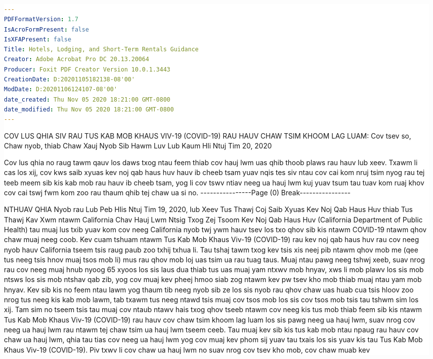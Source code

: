```yaml
---
PDFFormatVersion: 1.7
IsAcroFormPresent: false
IsXFAPresent: false
Title: Hotels, Lodging, and Short-Term Rentals Guidance
Creator: Adobe Acrobat Pro DC 20.13.20064
Producer: Foxit PDF Creator Version 10.0.1.3443
CreationDate: D:20201105182138-08'00'
ModDate: D:20201106124107-08'00'
date_created: Thu Nov 05 2020 18:21:00 GMT-0800
date_modified: Thu Nov 05 2020 18:21:00 GMT-0800
---
```

  
 
 
 
 
 
COV LUS QHIA SIV 
RAU TUS KAB MOB 
KHAUS VIV-19 
(COVID-19) RAU 
HAUV CHAW TSIM 
KHOOM LAG LUAM: 
Cov tsev so, Chaw 
nyob, thiab Chaw Xauj 
Nyob Sib Hawm Luv 
Lub Kaum Hli Ntuj Tim 20, 2020 
 
 
Cov lus qhia no raug tawm qauv los daws txog 
ntau feem thiab cov hauj lwm uas qhib thoob 
plaws rau hauv lub xeev. Txawm li cas los xij, cov 
kws saib xyuas kev noj qab haus huv hauv ib 
cheeb tsam yuav nqis tes siv ntau cov cai kom 
nruj tsim nyog rau tej teeb meem sib kis kab mob 
rau hauv ib cheeb tsam, yog li cov tswv ntiav 
neeg ua hauj lwm kuj yuav tsum tau tuav kom ruaj 
khov cov cai tswj fwm kom zoo rau thaum qhib tej 
chaw ua si no. 
----------------Page (0) Break----------------
 
NTHUAV QHIA 
Nyob rau Lub Peb Hlis Ntuj Tim 19, 2020, lub Xeev Tus Thawj Coj Saib Xyuas Kev Noj Qab 
Haus Huv thiab Tus Thawj Kav Xwm ntawm California Chav Hauj Lwm Ntsig Txog Zej Tsoom 
Kev Noj Qab Haus Huv (California Department of Public Health) tau muaj lus txib yuav kom 
cov neeg California nyob twj ywm hauv tsev los txo qhov sib kis ntawm COVID-19 ntawm 
qhov chaw muaj neeg coob. 
Kev cuam tshuam ntawm Tus Kab Mob Khaus Viv-19 (COVID-19) rau kev noj qab haus huv 
rau cov neeg nyob hauv California tseem tsis raug paub zoo txhij txhua li. Tau tshaj tawm 
txog kev tsis xis neej pib ntawm qhov mob me (qee tus neeg tsis hnov muaj tsos mob li) 
mus rau qhov mob loj uas tsim ua rau tuag taus. Muaj ntau pawg neeg tshwj xeeb, suav 
nrog rau cov neeg muaj hnub nyoog 65 xyoos los sis laus dua thiab tus uas muaj yam 
ntxwv mob hnyav, xws li mob plawv los sis mob ntsws los sis mob ntshav qab zib, yog cov 
muaj kev pheej hmoo siab zog ntawm kev pw tsev kho mob thiab muaj ntau yam mob 
hnyav. Kev sib kis no feem ntau lawm yog thaum tib neeg nyob sib ze los sis nyob rau qhov 
chaw uas huab cua tsis hloov zoo nrog tus neeg kis kab mob lawm, tab txawm tus neeg 
ntawd tsis muaj cov tsos mob los sis cov tsos mob tsis tau tshwm sim los xij. 
Tam sim no tseem tsis tau muaj cov ntaub ntawv hais txog qhov tseeb ntawm cov neeg kis 
tus mob thiab feem sib kis ntawm Tus Kab Mob Khaus Viv-19 (COVID-19) rau hauv cov 
chaw tsim khoom lag luam los sis pawg neeg ua hauj lwm, suav nrog cov neeg ua hauj 
lwm rau ntawm tej chaw tsim ua hauj lwm tseem ceeb. Tau muaj kev sib kis tus kab mob 
ntau npaug rau hauv cov chaw ua hauj lwm, qhia tau tias cov neeg ua hauj lwm yog cov 
muaj kev phom sij yuav tau txais los sis yuav kis tau Tus Kab Mob Khaus Viv-19 (COVID-19). 
Piv txwv li cov chaw ua hauj lwm no suav nrog cov tsev kho mob, cov chaw muab kev 